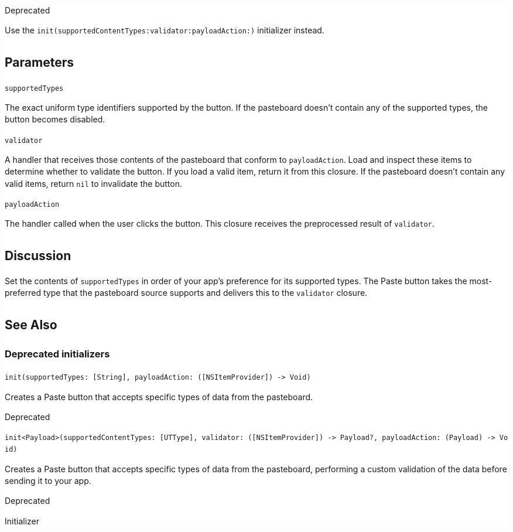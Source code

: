 Deprecated

Use the `init(supportedContentTypes:validator:payloadAction:)` initializer
instead.

##  Parameters

`supportedTypes`

    

The exact uniform type identifiers supported by the button. If the pasteboard
doesn’t contain any of the supported types, the button becomes disabled.

`validator`

    

A handler that receives those contents of the pasteboard that conform to
`payloadAction`. Load and inspect these items to determine whether to validate
the button. If you load a valid item, return it from this closure. If the
pasteboard doesn’t contain any valid items, return `nil` to invalidate the
button.

`payloadAction`

    

The handler called when the user clicks the button. This closure receives the
preprocessed result of `validator`.

## Discussion

Set the contents of `supportedTypes` in order of your app’s preference for its
supported types. The Paste button takes the most-preferred type that the
pasteboard source supports and delivers this to the `validator` closure.

## See Also

### Deprecated initializers

`init(supportedTypes: [String], payloadAction: ([NSItemProvider]) -> Void)`

Creates a Paste button that accepts specific types of data from the
pasteboard.

Deprecated

`init<Payload>(supportedContentTypes: [UTType], validator: ([NSItemProvider])
-> Payload?, payloadAction: (Payload) -> Void)`

Creates a Paste button that accepts specific types of data from the
pasteboard, performing a custom validation of the data before sending it to
your app.

Deprecated

Initializer

